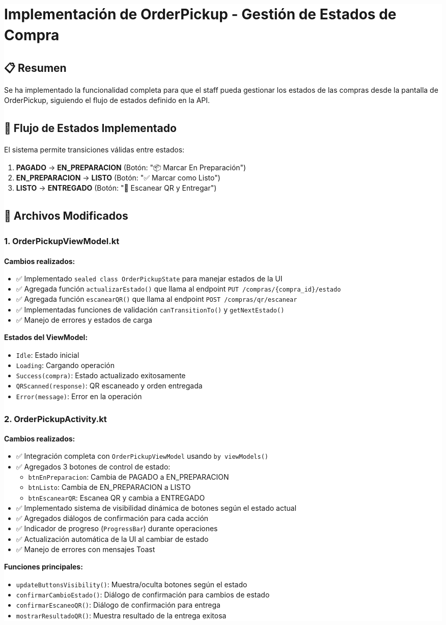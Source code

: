 # Implementación de OrderPickup - Gestión de Estados de Compra

## 📋 Resumen

Se ha implementado la funcionalidad completa para que el staff pueda gestionar los estados de las compras desde la pantalla de OrderPickup, siguiendo el flujo de estados definido en la API.

## 🔄 Flujo de Estados Implementado

El sistema permite transiciones válidas entre estados:

1. **PAGADO** → **EN_PREPARACION** (Botón: "📦 Marcar En Preparación")
2. **EN_PREPARACION** → **LISTO** (Botón: "✅ Marcar como Listo")
3. **LISTO** → **ENTREGADO** (Botón: "📱 Escanear QR y Entregar")

## 📁 Archivos Modificados

### 1. OrderPickupViewModel.kt

**Cambios realizados:**
- ✅ Implementado `sealed class OrderPickupState` para manejar estados de la UI
- ✅ Agregada función `actualizarEstado()` que llama al endpoint `PUT /compras/{compra_id}/estado`
- ✅ Agregada función `escanearQR()` que llama al endpoint `POST /compras/qr/escanear`
- ✅ Implementadas funciones de validación `canTransitionTo()` y `getNextEstado()`
- ✅ Manejo de errores y estados de carga

**Estados del ViewModel:**
- `Idle`: Estado inicial
- `Loading`: Cargando operación
- `Success(compra)`: Estado actualizado exitosamente
- `QRScanned(response)`: QR escaneado y orden entregada
- `Error(message)`: Error en la operación

### 2. OrderPickupActivity.kt

**Cambios realizados:**
- ✅ Integración completa con `OrderPickupViewModel` usando `by viewModels()`
- ✅ Agregados 3 botones de control de estado:
  - `btnEnPreparacion`: Cambia de PAGADO a EN_PREPARACION
  - `btnListo`: Cambia de EN_PREPARACION a LISTO
  - `btnEscanearQR`: Escanea QR y cambia a ENTREGADO
- ✅ Implementado sistema de visibilidad dinámica de botones según el estado actual
- ✅ Agregados diálogos de confirmación para cada acción
- ✅ Indicador de progreso (`ProgressBar`) durante operaciones
- ✅ Actualización automática de la UI al cambiar de estado
- ✅ Manejo de errores con mensajes Toast

**Funciones principales:**
- `updateButtonsVisibility()`: Muestra/oculta botones según el estado
- `confirmarCambioEstado()`: Diálogo de confirmación para cambios de estado
- `confirmarEscaneoQR()`: Diálogo de confirmación para entrega
- `mostrarResultadoQR()`: Muestra resultado de la entrega exitosa
